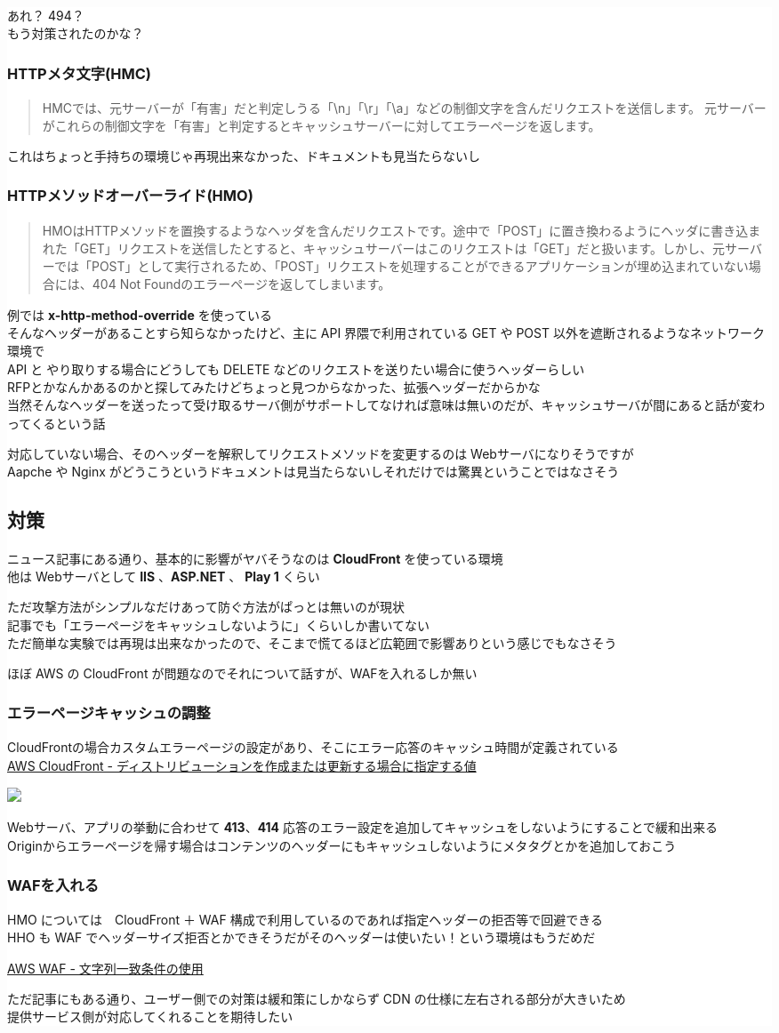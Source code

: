 あれ？ 494？  
もう対策されたのかな？  

### HTTPメタ文字(HMC)

> HMCでは、元サーバーが「有害」だと判定しうる「\n」「\r」「\a」などの制御文字を含んだリクエストを送信します。
> 元サーバーがこれらの制御文字を「有害」と判定するとキャッシュサーバーに対してエラーページを返します。

これはちょっと手持ちの環境じゃ再現出来なかった、ドキュメントも見当たらないし  

### HTTPメソッドオーバーライド(HMO)

> HMOはHTTPメソッドを置換するようなヘッダを含んだリクエストです。途中で「POST」に置き換わるようにヘッダに書き込まれた「GET」リクエストを送信したとすると、キャッシュサーバーはこのリクエストは「GET」だと扱います。しかし、元サーバーでは「POST」として実行されるため、「POST」リクエストを処理することができるアプリケーションが埋め込まれていない場合には、404 Not Foundのエラーページを返してしまいます。  

例では **x-http-method-override** を使っている  
そんなヘッダーがあることすら知らなかったけど、主に API 界隈で利用されている GET や POST 以外を遮断されるようなネットワーク環境で  
API と やり取りする場合にどうしても DELETE などのリクエストを送りたい場合に使うヘッダーらしい  
RFPとかなんかあるのかと探してみたけどちょっと見つからなかった、拡張ヘッダーだからかな  
当然そんなヘッダーを送ったって受け取るサーバ側がサポートしてなければ意味は無いのだが、キャッシュサーバが間にあると話が変わってくるという話  

対応していない場合、そのヘッダーを解釈してリクエストメソッドを変更するのは Webサーバになりそうですが  
Aapche や Nginx がどうこうというドキュメントは見当たらないしそれだけでは驚異ということではなさそう  

## 対策
ニュース記事にある通り、基本的に影響がヤバそうなのは **CloudFront** を使っている環境  
他は Webサーバとして **IIS** 、**ASP.NET** 、 **Play 1** くらい  

ただ攻撃方法がシンプルなだけあって防ぐ方法がぱっとは無いのが現状  
記事でも「エラーページをキャッシュしないように」くらいしか書いてない  
ただ簡単な実験では再現は出来なかったので、そこまで慌てるほど広範囲で影響ありという感じでもなさそう  

ほぼ AWS の CloudFront が問題なのでそれについて話すが、WAFを入れるしか無い  

### エラーページキャッシュの調整  
CloudFrontの場合カスタムエラーページの設定があり、そこにエラー応答のキャッシュ時間が定義されている  
<i class="fas fa-external-link-alt"></i> [AWS CloudFront - ディストリビューションを作成または更新する場合に指定する値](https://docs.aws.amazon.com/ja_jp/AmazonCloudFront/latest/DeveloperGuide/distribution-web-values-specify.html#DownloadDistValuesErrorPages)  

<img src="/images/2019/se-cpdos/cpdos-01.png" />  

Webサーバ、アプリの挙動に合わせて **413**、**414** 応答のエラー設定を追加してキャッシュをしないようにすることで緩和出来る  
Originからエラーページを帰す場合はコンテンツのヘッダーにもキャッシュしないようにメタタグとかを追加しておこう  

### WAFを入れる
HMO については　CloudFront ＋ WAF 構成で利用しているのであれば指定ヘッダーの拒否等で回避できる  
HHO も WAF でヘッダーサイズ拒否とかできそうだがそのヘッダーは使いたい！という環境はもうだめだ  

<i class="fas fa-external-link-alt"></i> [AWS WAF - 文字列一致条件の使用](https://docs.aws.amazon.com/ja_jp/waf/latest/developerguide/web-acl-string-conditions.html)  

ただ記事にもある通り、ユーザー側での対策は緩和策にしかならず CDN の仕様に左右される部分が大きいため  
提供サービス側が対応してくれることを期待したい  
